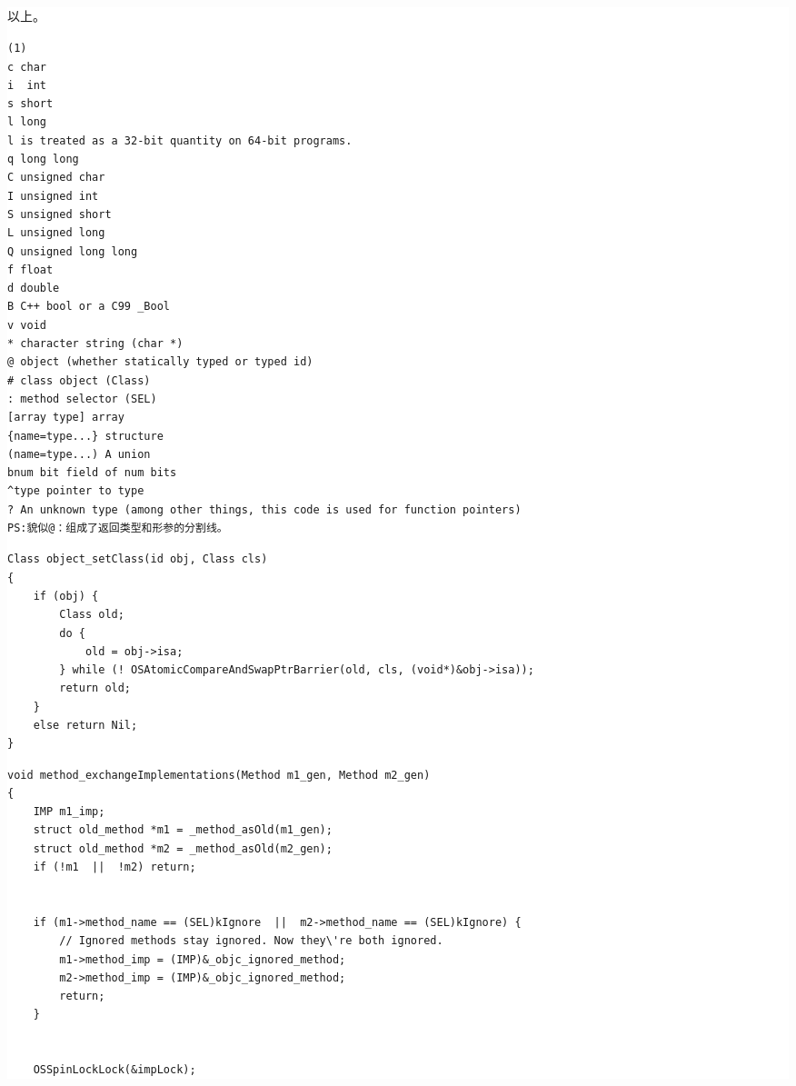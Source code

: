 

以上。


```
(1)
c char
i  int
s short
l long
l is treated as a 32-bit quantity on 64-bit programs.
q long long
C unsigned char
I unsigned int
S unsigned short
L unsigned long
Q unsigned long long
f float
d double
B C++ bool or a C99 _Bool
v void
* character string (char *)
@ object (whether statically typed or typed id)
# class object (Class)
: method selector (SEL)
[array type] array
{name=type...} structure
(name=type...) A union
bnum bit field of num bits
^type pointer to type
? An unknown type (among other things, this code is used for function pointers)
PS:貌似@：组成了返回类型和形参的分割线。
```

```
Class object_setClass(id obj, Class cls)
{
    if (obj) {
        Class old;
        do {
            old = obj->isa;
        } while (! OSAtomicCompareAndSwapPtrBarrier(old, cls, (void*)&obj->isa));
        return old;
    }
    else return Nil;
}
```

```
void method_exchangeImplementations(Method m1_gen, Method m2_gen)
{
    IMP m1_imp;
    struct old_method *m1 = _method_asOld(m1_gen);
    struct old_method *m2 = _method_asOld(m2_gen);
    if (!m1  ||  !m2) return;


    if (m1->method_name == (SEL)kIgnore  ||  m2->method_name == (SEL)kIgnore) {
        // Ignored methods stay ignored. Now they\'re both ignored.
        m1->method_imp = (IMP)&_objc_ignored_method;
        m2->method_imp = (IMP)&_objc_ignored_method;
        return;
    }


    OSSpinLockLock(&impLock);
```
